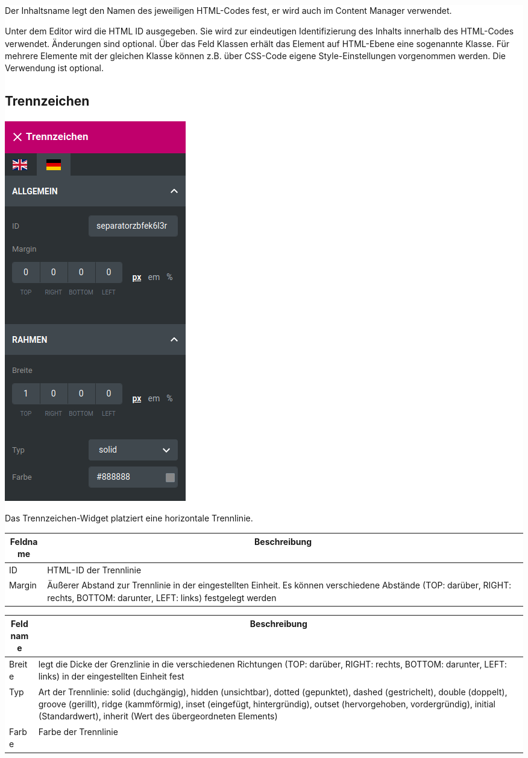 Der Inhaltsname legt den Namen des jeweiligen HTML-Codes fest, er wird auch im Content Manager verwendet.

Unter dem Editor wird die HTML ID ausgegeben. Sie wird zur eindeutigen Identifizierung des Inhalts innerhalb des HTML-Codes verwendet. Änderungen sind optional. Über das Feld Klassen erhält das Element auf HTML-Ebene eine sogenannte Klasse. Für mehrere Elemente mit der gleichen Klasse können z.B. über CSS-Code eigene Style-Einstellungen vorgenommen werden. Die Verwendung ist optional.

## Trennzeichen 

![](Bilder/styleedit4/se4_0167_WidgetTrennzeichenEinstellungen.png "Einstellungen für Trennzeichen-Widget im StyleEdit")

Das Trennzeichen-Widget platziert eine horizontale Trennlinie.

|Feldname|Beschreibung|
|--------|------------|
|ID|HTML-ID der Trennlinie|
|Margin|Äußerer Abstand zur Trennlinie in der eingestellten Einheit. Es können verschiedene Abstände \(TOP: darüber, RIGHT: rechts, BOTTOM: darunter, LEFT: links\) festgelegt werden|

|Feldname|Beschreibung|
|--------|------------|
|Breite|legt die Dicke der Grenzlinie in die verschiedenen Richtungen \(TOP: darüber, RIGHT: rechts, BOTTOM: darunter, LEFT: links\) in der eingestellten Einheit fest|
|Typ|Art der Trennlinie: solid \(duchgängig\), hidden \(unsichtbar\), dotted \(gepunktet\), dashed \(gestrichelt\), double \(doppelt\), groove \(gerillt\), ridge \(kammförmig\), inset \(eingefügt, hintergründig\), outset \(hervorgehoben, vordergründig\), initial \(Standardwert\), inherit \(Wert des übergeordneten Elements\)|
|Farbe|Farbe der Trennlinie|

